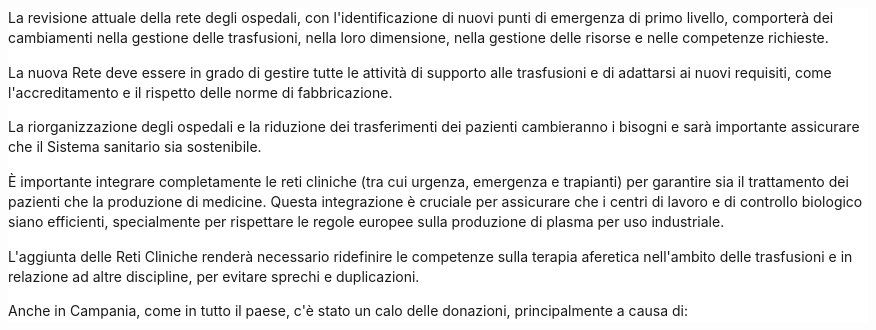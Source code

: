 La revisione attuale della rete degli ospedali, con l'identificazione di nuovi punti di emergenza di primo livello, comporterà dei cambiamenti nella gestione delle trasfusioni, nella loro dimensione, nella gestione delle risorse e nelle competenze richieste.

La nuova Rete deve essere in grado di gestire tutte le attività di supporto alle trasfusioni e di adattarsi ai nuovi requisiti, come l'accreditamento e il rispetto delle norme di fabbricazione.

La riorganizzazione degli ospedali e la riduzione dei trasferimenti dei pazienti cambieranno i bisogni e sarà importante assicurare che il Sistema sanitario sia sostenibile.

È importante integrare completamente le reti cliniche (tra cui urgenza, emergenza e trapianti) per garantire sia il trattamento dei pazienti che la produzione di medicine. Questa integrazione è cruciale per assicurare che i centri di lavoro e di controllo biologico siano efficienti, specialmente per rispettare le regole europee sulla produzione di plasma per uso industriale.

L'aggiunta delle Reti Cliniche renderà necessario ridefinire le competenze sulla terapia aferetica nell'ambito delle trasfusioni e in relazione ad altre discipline, per evitare sprechi e duplicazioni.

Anche in Campania, come in tutto il paese, c'è stato un calo delle donazioni, principalmente a causa di:

